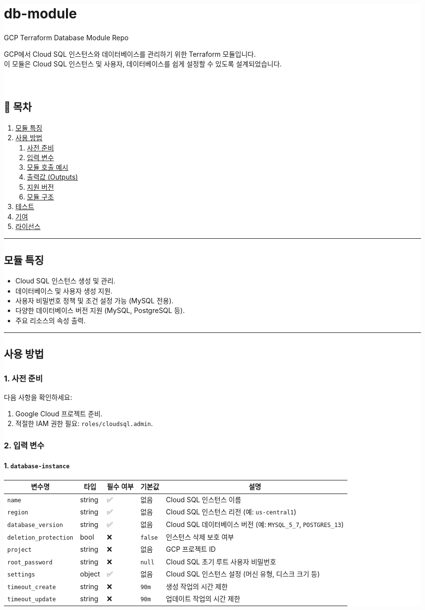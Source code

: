 # db-module
GCP Terraform Database Module Repo

GCP에서 Cloud SQL 인스턴스와 데이터베이스를 관리하기 위한 Terraform 모듈입니다. <br> 
이 모듈은 Cloud SQL 인스턴스 및 사용자, 데이터베이스를 쉽게 설정할 수 있도록 설계되었습니다.

<br>

## 📑 **목차**
1. [모듈 특징](#모듈-특징)
2. [사용 방법](#사용-방법)
    1. [사전 준비](#1-사전-준비)
    2. [입력 변수](#2-입력-변수)
    3. [모듈 호출 예시](#3-모듈-호출-예시)
    4. [출력값 (Outputs)](#4-출력값-outputs)
    5. [지원 버전](#5-지원-버전)
    6. [모듈 구조](#6-모듈-구조)
3. [테스트](#테스트)
4. [기여](#기여-contributing)
5. [라이선스](#라이선스-license)

---

## 모듈 특징

- Cloud SQL 인스턴스 생성 및 관리.
- 데이터베이스 및 사용자 생성 지원.
- 사용자 비밀번호 정책 및 조건 설정 가능 (MySQL 전용).
- 다양한 데이터베이스 버전 지원 (MySQL, PostgreSQL 등).
- 주요 리소스의 속성 출력.

---

## 사용 방법

### 1. 사전 준비

다음 사항을 확인하세요:
1. Google Cloud 프로젝트 준비.
2. 적절한 IAM 권한 필요: `roles/cloudsql.admin`.

### 2. 입력 변수

#### 1. `database-instance`

| 변수명                 | 타입      | 필수 여부 | 기본값 | 설명                                                                 |
|------------------------|-----------|-----------|--------|----------------------------------------------------------------------|
| `name`                | string    | ✅        | 없음   | Cloud SQL 인스턴스 이름                                               |
| `region`              | string    | ✅        | 없음   | Cloud SQL 인스턴스 리전 (예: `us-central1`)                          |
| `database_version`    | string    | ✅        | 없음   | Cloud SQL 데이터베이스 버전 (예: `MYSQL_5_7`, `POSTGRES_13`)          |
| `deletion_protection` | bool      | ❌        | `false`| 인스턴스 삭제 보호 여부                                              |
| `project`             | string    | ❌        | 없음   | GCP 프로젝트 ID                                                     |
| `root_password`       | string    | ❌        | `null` | Cloud SQL 초기 루트 사용자 비밀번호                                   |
| `settings`            | object    | ✅        | 없음   | Cloud SQL 인스턴스 설정 (머신 유형, 디스크 크기 등)                   |
| `timeout_create`      | string    | ❌        | `90m`  | 생성 작업의 시간 제한                                                |
| `timeout_update`      | string    | ❌        | `90m`  | 업데이트 작업의 시간 제한                                            |